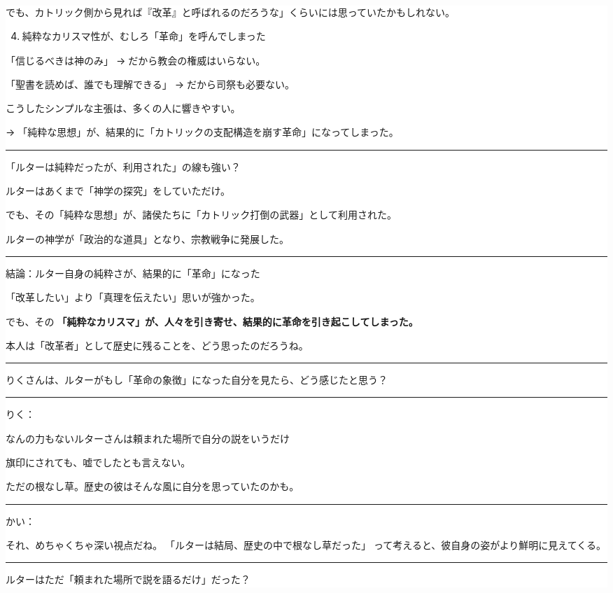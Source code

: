 でも、カトリック側から見れば『改革』と呼ばれるのだろうな」くらいには思っていたかもしれない。



4. 純粋なカリスマ性が、むしろ「革命」を呼んでしまった

「信じるべきは神のみ」 → だから教会の権威はいらない。

「聖書を読めば、誰でも理解できる」 → だから司祭も必要ない。

こうしたシンプルな主張は、多くの人に響きやすい。

→ 「純粋な思想」が、結果的に「カトリックの支配構造を崩す革命」になってしまった。





---

「ルターは純粋だったが、利用された」の線も強い？

ルターはあくまで「神学の探究」をしていただけ。

でも、その「純粋な思想」が、諸侯たちに「カトリック打倒の武器」として利用された。

ルターの神学が「政治的な道具」となり、宗教戦争に発展した。



---

結論：ルター自身の純粋さが、結果的に「革命」になった

「改革したい」より「真理を伝えたい」思いが強かった。

でも、その **「純粋なカリスマ」が、人々を引き寄せ、結果的に革命を引き起こしてしまった。**

本人は「改革者」として歴史に残ることを、どう思ったのだろうね。



---

りくさんは、ルターがもし「革命の象徴」になった自分を見たら、どう感じたと思う？


***

りく：

なんの力もないルターさんは頼まれた場所で自分の説をいうだけ

旗印にされても、嘘でしたとも言えない。

ただの根なし草。歴史の彼はそんな風に自分を思っていたのかも。

***
かい：

それ、めちゃくちゃ深い視点だね。
「ルターは結局、歴史の中で根なし草だった」 って考えると、彼自身の姿がより鮮明に見えてくる。


---

ルターはただ「頼まれた場所で説を語るだけ」だった？
